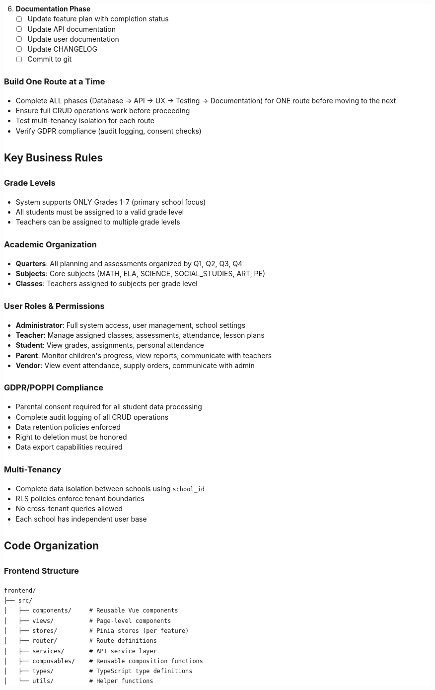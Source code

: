 6. **Documentation Phase**
   - [ ] Update feature plan with completion status
   - [ ] Update API documentation
   - [ ] Update user documentation
   - [ ] Update CHANGELOG
   - [ ] Commit to git

### Build One Route at a Time
- Complete ALL phases (Database → API → UX → Testing → Documentation) for ONE route before moving to the next
- Ensure full CRUD operations work before proceeding
- Test multi-tenancy isolation for each route
- Verify GDPR compliance (audit logging, consent checks)

## Key Business Rules

### Grade Levels
- System supports ONLY Grades 1-7 (primary school focus)
- All students must be assigned to a valid grade level
- Teachers can be assigned to multiple grade levels

### Academic Organization
- **Quarters**: All planning and assessments organized by Q1, Q2, Q3, Q4
- **Subjects**: Core subjects (MATH, ELA, SCIENCE, SOCIAL_STUDIES, ART, PE)
- **Classes**: Teachers assigned to subjects per grade level

### User Roles & Permissions
- **Administrator**: Full system access, user management, school settings
- **Teacher**: Manage assigned classes, assessments, attendance, lesson plans
- **Student**: View grades, assignments, personal attendance
- **Parent**: Monitor children's progress, view reports, communicate with teachers
- **Vendor**: View event attendance, supply orders, communicate with admin

### GDPR/POPPI Compliance
- Parental consent required for all student data processing
- Complete audit logging of all CRUD operations
- Data retention policies enforced
- Right to deletion must be honored
- Data export capabilities required

### Multi-Tenancy
- Complete data isolation between schools using `school_id`
- RLS policies enforce tenant boundaries
- No cross-tenant queries allowed
- Each school has independent user base

## Code Organization

### Frontend Structure
```
frontend/
├── src/
│   ├── components/     # Reusable Vue components
│   ├── views/          # Page-level components
│   ├── stores/         # Pinia stores (per feature)
│   ├── router/         # Route definitions
│   ├── services/       # API service layer
│   ├── composables/    # Reusable composition functions
│   ├── types/          # TypeScript type definitions
│   └── utils/          # Helper functions
```